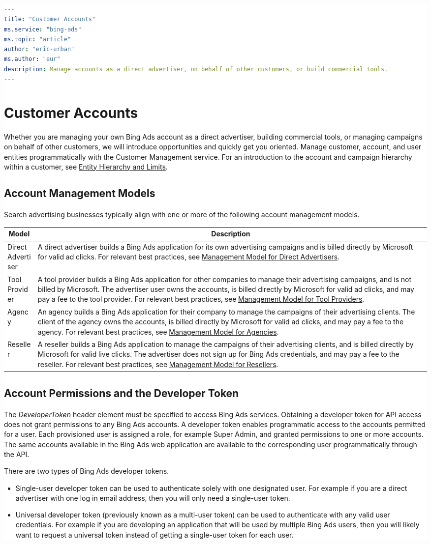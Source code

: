 ```yaml
---
title: "Customer Accounts"
ms.service: "bing-ads"
ms.topic: "article"
author: "eric-urban"
ms.author: "eur"
description: Manage accounts as a direct advertiser, on behalf of other customers, or build commercial tools.
---
```

# Customer Accounts
Whether you are managing your own Bing Ads account as a direct advertiser, building commercial tools, or managing campaigns on behalf of other customers, we will introduce opportunities and quickly get you oriented. Manage customer, account, and user entities programmatically with the Customer Management service. For an introduction to the account and campaign hierarchy within a customer, see [Entity Hierarchy and Limits](entity-hierarchy-limits.md).

## <a name="accountmodels"></a>Account Management Models
Search advertising businesses typically align with one or more of the following account management models. 

|Model|Description|
|---------|---------------|
|Direct Advertiser|A direct advertiser builds a Bing Ads application for its own advertising campaigns and is billed directly by Microsoft for valid ad clicks. For relevant best practices, see [Management Model for Direct Advertisers](management-model-direct-advertisers.md).|
|Tool Provider|A tool provider builds a Bing Ads application for other companies to manage their advertising campaigns, and is not billed by Microsoft. The advertiser user owns the accounts, is billed directly by Microsoft for valid ad clicks, and may pay a fee to the tool provider. For relevant best practices, see [Management Model for Tool Providers](management-model-tool-providers.md).|
|Agency|An agency builds a Bing Ads application for their company to manage the campaigns of their advertising clients. The client of the agency owns the accounts, is billed directly by Microsoft for valid ad clicks, and may pay a fee to the agency. For relevant best practices, see [Management Model for Agencies](management-model-agencies.md).|
|Reseller|A reseller builds a Bing Ads application to manage the campaigns of their advertising clients, and is billed directly by Microsoft for valid live clicks. The advertiser does not sign up for Bing Ads credentials, and may pay a fee to the reseller. For relevant best practices, see [Management Model for Resellers](management-model-resellers.md).|

## <a name="accountpermissions"></a>Account Permissions and the Developer Token
The *DeveloperToken* header element must be specified to access Bing Ads services. Obtaining a developer token for API access does not grant permissions to any Bing Ads accounts. A developer token enables programmatic access to the accounts permitted for a user. Each provisioned user is assigned a role, for example Super Admin, and granted permissions to one or more accounts. The same accounts available in the Bing Ads web application are available to the corresponding user programmatically through the API.

There are two types of Bing Ads developer tokens. 

- Single-user developer token can be used to authenticate solely with one designated user. For example if you are a direct advertiser with one log in email address, then you will only need a single-user token.   

- Universal developer token (previously known as a multi-user token) can be used to authenticate with any valid user credentials. For example if you are developing an application that will be used by multiple Bing Ads users, then you will likely want to request a universal token instead of getting a single-user token for each user.
